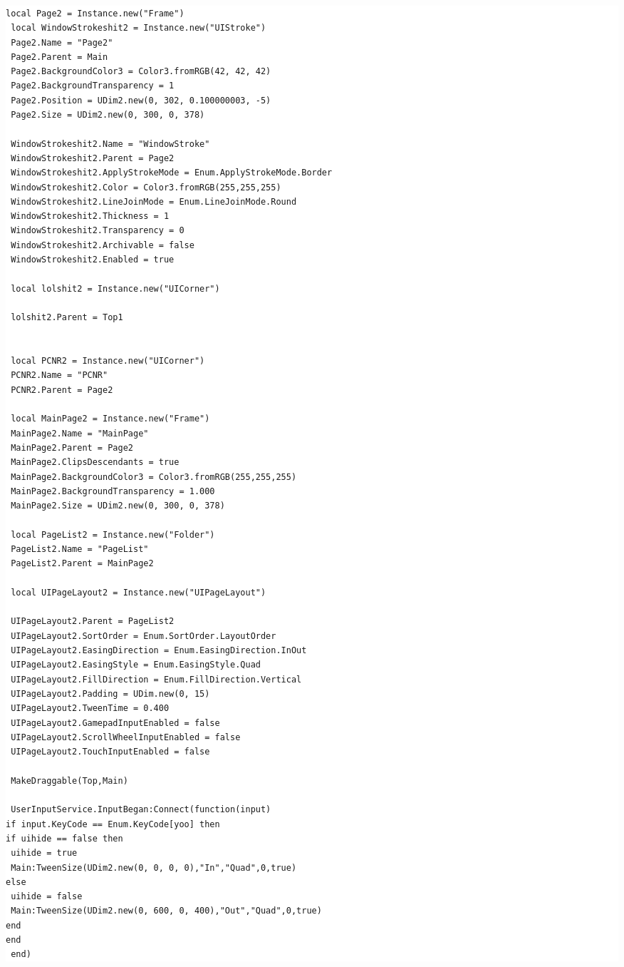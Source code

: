 	local Page2 = Instance.new("Frame")
	 local WindowStrokeshit2 = Instance.new("UIStroke")
	 Page2.Name = "Page2"
	 Page2.Parent = Main
	 Page2.BackgroundColor3 = Color3.fromRGB(42, 42, 42)
	 Page2.BackgroundTransparency = 1
	 Page2.Position = UDim2.new(0, 302, 0.100000003, -5)
	 Page2.Size = UDim2.new(0, 300, 0, 378)
	 
	 WindowStrokeshit2.Name = "WindowStroke"
	 WindowStrokeshit2.Parent = Page2
	 WindowStrokeshit2.ApplyStrokeMode = Enum.ApplyStrokeMode.Border
	 WindowStrokeshit2.Color = Color3.fromRGB(255,255,255)
	 WindowStrokeshit2.LineJoinMode = Enum.LineJoinMode.Round
	 WindowStrokeshit2.Thickness = 1
	 WindowStrokeshit2.Transparency = 0
	 WindowStrokeshit2.Archivable = false
	 WindowStrokeshit2.Enabled = true
	 
	 local lolshit2 = Instance.new("UICorner")
	 
	 lolshit2.Parent = Top1
	 
	 
	 local PCNR2 = Instance.new("UICorner")
	 PCNR2.Name = "PCNR"
	 PCNR2.Parent = Page2
	 
	 local MainPage2 = Instance.new("Frame")
	 MainPage2.Name = "MainPage"
	 MainPage2.Parent = Page2
	 MainPage2.ClipsDescendants = true
	 MainPage2.BackgroundColor3 = Color3.fromRGB(255,255,255)
	 MainPage2.BackgroundTransparency = 1.000
	 MainPage2.Size = UDim2.new(0, 300, 0, 378)
	 
	 local PageList2 = Instance.new("Folder")
	 PageList2.Name = "PageList"
	 PageList2.Parent = MainPage2
	 
	 local UIPageLayout2 = Instance.new("UIPageLayout")
	 
	 UIPageLayout2.Parent = PageList2
	 UIPageLayout2.SortOrder = Enum.SortOrder.LayoutOrder
	 UIPageLayout2.EasingDirection = Enum.EasingDirection.InOut
	 UIPageLayout2.EasingStyle = Enum.EasingStyle.Quad
	 UIPageLayout2.FillDirection = Enum.FillDirection.Vertical
	 UIPageLayout2.Padding = UDim.new(0, 15)
	 UIPageLayout2.TweenTime = 0.400
	 UIPageLayout2.GamepadInputEnabled = false
	 UIPageLayout2.ScrollWheelInputEnabled = false
	 UIPageLayout2.TouchInputEnabled = false
	 
	 MakeDraggable(Top,Main)
	 
	 UserInputService.InputBegan:Connect(function(input)
	if input.KeyCode == Enum.KeyCode[yoo] then
	if uihide == false then
	 uihide = true
	 Main:TweenSize(UDim2.new(0, 0, 0, 0),"In","Quad",0,true)
	else
	 uihide = false
	 Main:TweenSize(UDim2.new(0, 600, 0, 400),"Out","Quad",0,true)
	end
	end
	 end)
		